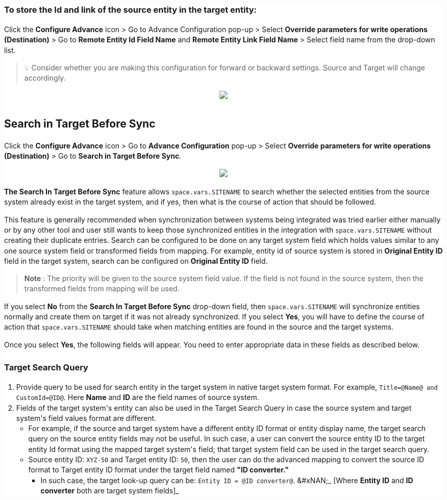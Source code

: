 ### To store the Id and link of the source entity in the target entity:

Click the **Configure Advance** icon > Go to Advance Configuration pop-up > Select **Override parameters for write operations (Destination)** > Go to **Remote Entity Id Field Name** and **Remote Entity Link Field Name** > Select field name from the drop-down list.

> 💡 Consider whether you are making this configuration for forward or backward settings. Source and Target will change accordingly.

<p align="center">
  <img src="../assets/Integration_Configuration_Image_9a.png" width="700"/>
</p>


## Search in Target Before Sync

Click the **Configure Advance** icon > Go to **Advance Configuration** pop-up > Select **Override parameters for write operations (Destination)** > Go to **Search in Target Before Sync**.

<p align="center">
  <img src="../assets/Integration_Configuration_Image_10a.png" width="600"/>
</p>


**The Search In Target Before Sync** feature allows <code class="expression">space.vars.SITENAME</code> to search whether the selected entities from the source system already exist in the target system, and if yes, then what is the course of action that should be followed.

This feature is generally recommended when synchronization between systems being integrated was tried earlier either manually or by any other tool and user still wants to keep those synchronized entities in the integration with <code class="expression">space.vars.SITENAME</code> without creating their duplicate entries. 
Search can be configured to be done on any target system field which holds values similar to any one source system field or transformed fields from mapping. For example, entity id of source system is stored in **Original Entity ID** field in the target system, search can be configured on **Original Entity ID** field.

> **Note** : The priority will be given to the source system field value. If the field is not found in the source system, then the transformed fields from mapping will be used.

If you select **No** from the **Search In Target Before Sync** drop-down field, then <code class="expression">space.vars.SITENAME</code> will synchronize entities normally and create them on target if it was not already synchronized. 
If you select **Yes**, you will have to define the course of action that <code class="expression">space.vars.SITENAME</code> should take when matching entities are found in the source and the target systems.

Once you select **Yes**, the following fields will appear. You need to enter appropriate data in these fields as described below.

### **Target Search Query**

1. Provide query to be used for search entity in the target system in native target system format. 
   For example, `Title=@Name@ and CustomId=@ID@`. Here **Name** and **ID** are the field names of source system.
2. Fields of the target system's entity can also be used in the Target Search Query in case the source system and target system's field values format are different.
   * For example, if the source and target system have a different entity ID format or entity display name, the target search query on the source entity fields may not be useful. In such case, a user can convert the source entity ID to the target entity Id format using the mapped target system's field; that target system field can be used in the target search query.
   * Source entity ID: `XYZ-50` and Target entity ID: `50`, then the user can do the advanced mapping to convert the source ID format to Target entity ID format under the target field named **"ID converter."**
     * In such case, the target look-up query can be: `Entity ID = @ID converter@`. 
       &#xNAN;_ [Where **Entity ID** and **ID converter** both are target system fields]_